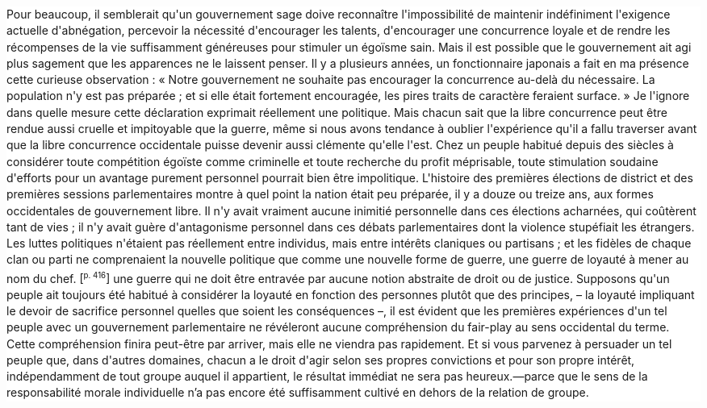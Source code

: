 Pour beaucoup, il semblerait qu'un gouvernement sage doive reconnaître l'impossibilité de maintenir indéfiniment l'exigence actuelle d'abnégation, percevoir la nécessité d'encourager les talents, d'encourager une concurrence loyale et de rendre les récompenses de la vie suffisamment généreuses pour stimuler un égoïsme sain. Mais il est possible que le gouvernement ait agi plus sagement que les apparences ne le laissent penser. Il y a plusieurs années, un fonctionnaire japonais a fait en ma présence cette curieuse observation : « Notre gouvernement ne souhaite pas encourager la concurrence au-delà du nécessaire. La population n'y est pas préparée ; et si elle était fortement encouragée, les pires traits de caractère feraient surface. » Je l'ignore dans quelle mesure cette déclaration exprimait réellement une politique. Mais chacun sait que la libre concurrence peut être rendue aussi cruelle et impitoyable que la guerre, même si nous avons tendance à oublier l'expérience qu'il a fallu traverser avant que la libre concurrence occidentale puisse devenir aussi clémente qu'elle l'est. Chez un peuple habitué depuis des siècles à considérer toute compétition égoïste comme criminelle et toute recherche du profit méprisable, toute stimulation soudaine d'efforts pour un avantage purement personnel pourrait bien être impolitique. L'histoire des premières élections de district et des premières sessions parlementaires montre à quel point la nation était peu préparée, il y a douze ou treize ans, aux formes occidentales de gouvernement libre. Il n'y avait vraiment aucune inimitié personnelle dans ces élections acharnées, qui coûtèrent tant de vies ; il n'y avait guère d'antagonisme personnel dans ces débats parlementaires dont la violence stupéfiait les étrangers. Les luttes politiques n'étaient pas réellement entre individus, mais entre intérêts claniques ou partisans ; et les fidèles de chaque clan ou parti ne comprenaient la nouvelle politique que comme une nouvelle forme de guerre, une guerre de loyauté à mener au nom du chef. <span id="p416">[<sup><small>p. 416</small></sup>]</span> une guerre qui ne doit être entravée par aucune notion abstraite de droit ou de justice. Supposons qu'un peuple ait toujours été habitué à considérer la loyauté en fonction des personnes plutôt que des principes, – la loyauté impliquant le devoir de sacrifice personnel quelles que soient les conséquences –, il est évident que les premières expériences d'un tel peuple avec un gouvernement parlementaire ne révéleront aucune compréhension du fair-play au sens occidental du terme. Cette compréhension finira peut-être par arriver, mais elle ne viendra pas rapidement. Et si vous parvenez à persuader un tel peuple que, dans d'autres domaines, chacun a le droit d'agir selon ses propres convictions et pour son propre intérêt, indépendamment de tout groupe auquel il appartient, le résultat immédiat ne sera pas heureux.—parce que le sens de la responsabilité morale individuelle n’a pas encore été suffisamment cultivé en dehors de la relation de groupe.

